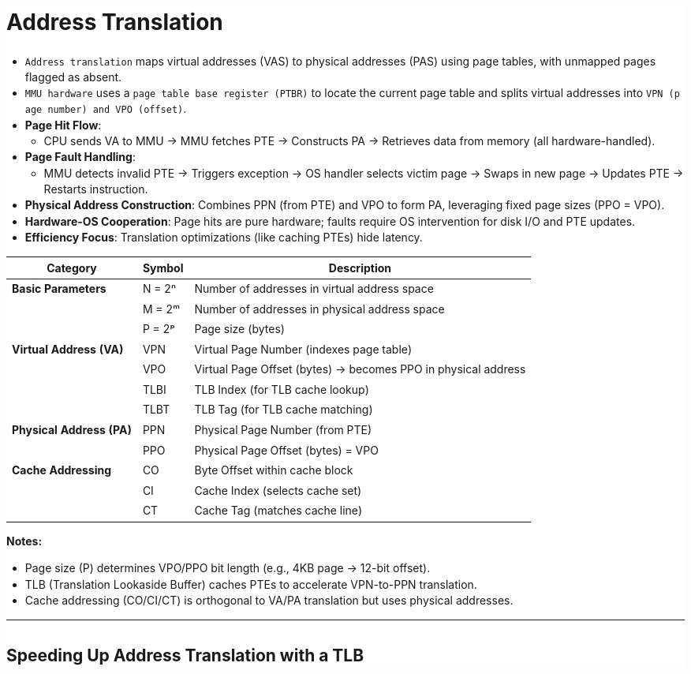 
#  Address Translation

- `Address translation` maps virtual addresses (VAS) to physical addresses (PAS) using page tables, with unmapped pages flagged as absent.
- `MMU hardware` uses a `page table base register (PTBR)` to locate the current page table and splits virtual addresses into `VPN (page number) and VPO (offset)`.
- **Page Hit Flow**: 
   - CPU sends VA to MMU → MMU fetches PTE → Constructs PA → Retrieves data from memory (all hardware-handled).
- **Page Fault Handling**: 
   - MMU detects invalid PTE → Triggers exception → OS handler selects victim page → Swaps in new page → Updates PTE → Restarts instruction.
- **Physical Address Construction**: Combines PPN (from PTE) and VPO to form PA, leveraging fixed page sizes (PPO = VPO).
- **Hardware-OS Cooperation**: Page hits are pure hardware; faults require OS intervention for disk I/O and PTE updates.
- **Efficiency Focus**: Translation optimizations (like caching PTEs) hide latency.

| **Category**| **Symbol** | **Description** |
|-----|---|-------|
| **Basic Parameters**  | N = 2ⁿ | Number of addresses in virtual address space  |
|   | M = 2ᵐ | Number of addresses in physical address space|
|   | P = 2ᵖ | Page size (bytes)  |
| **Virtual Address (VA)** | VPN  | Virtual Page Number (indexes page table) |
|   | VPO   | Virtual Page Offset (bytes) → becomes PPO in physical address|
|   | TLBI  | TLB Index (for TLB cache lookup)   |
|   | TLBT  | TLB Tag (for TLB cache matching)   |
| **Physical Address (PA)** | PPN | Physical Page Number (from PTE)|
|   | PPO   | Physical Page Offset (bytes) = VPO |
| **Cache Addressing**  | CO| Byte Offset within cache block |
|   | CI| Cache Index (selects cache set)|
|   | CT| Cache Tag (matches cache line) |

**Notes:**  
- Page size (P) determines VPO/PPO bit length (e.g., 4KB page → 12-bit offset).  
- TLB (Translation Lookaside Buffer) caches PTEs to accelerate VPN-to-PPN translation.  
- Cache addressing (CO/CI/CT) is orthogonal to VA/PA translation but uses physical addresses.

---

## Speeding Up Address Translation with a TLB
